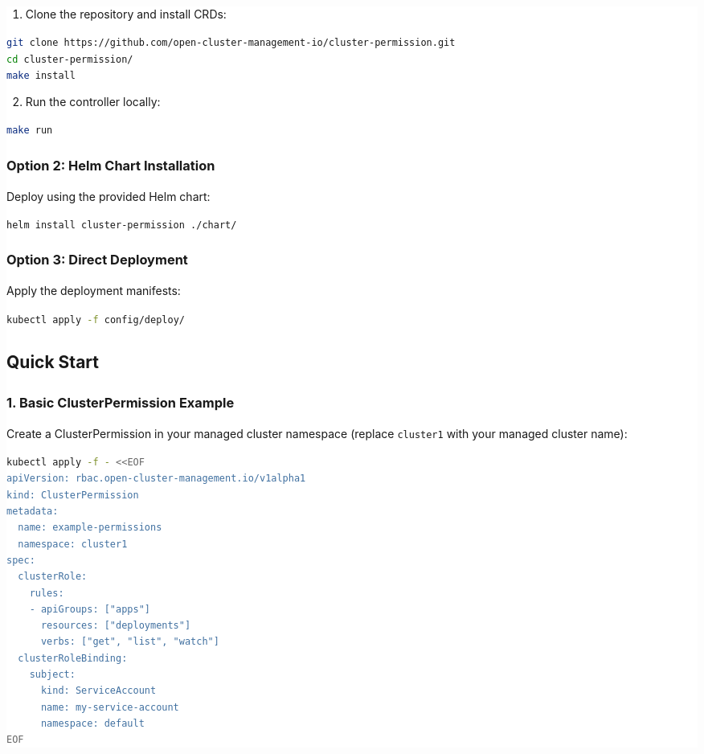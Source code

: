 1. Clone the repository and install CRDs:
```bash
git clone https://github.com/open-cluster-management-io/cluster-permission.git
cd cluster-permission/
make install
```

2. Run the controller locally:
```bash
make run
```

### Option 2: Helm Chart Installation

Deploy using the provided Helm chart:
```bash
helm install cluster-permission ./chart/
```

### Option 3: Direct Deployment

Apply the deployment manifests:
```bash
kubectl apply -f config/deploy/
```

## Quick Start

### 1. Basic ClusterPermission Example

Create a ClusterPermission in your managed cluster namespace (replace `cluster1` with your managed cluster name):

```bash
kubectl apply -f - <<EOF
apiVersion: rbac.open-cluster-management.io/v1alpha1
kind: ClusterPermission
metadata:
  name: example-permissions
  namespace: cluster1
spec:
  clusterRole:
    rules:
    - apiGroups: ["apps"]
      resources: ["deployments"]
      verbs: ["get", "list", "watch"]
  clusterRoleBinding:
    subject:
      kind: ServiceAccount
      name: my-service-account
      namespace: default
EOF
```
